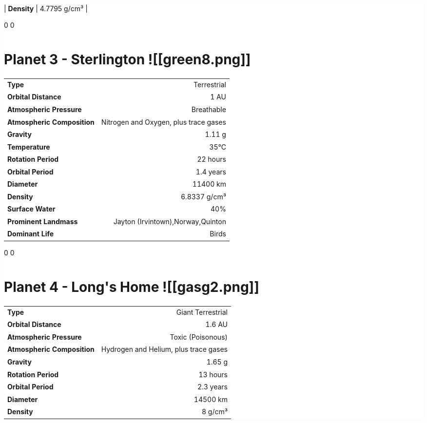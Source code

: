 | **Density**                 |    4.7795 g/cm³ |



0
0



# Planet 3 - Sterlington ![[green8.png]]
|                             |                           |
| --------------------------- | -------------------------:|
| **Type**                    |             Terrestrial |
| **Orbital Distance**        |   1 AU |
| **Atmospheric Pressure**    |       Breathable |
| **Atmospheric Composition** |      Nitrogen and Oxygen, plus trace gases |
| **Gravity**                 |        1.11 g |
| **Temperature**             |    35°C |
| **Rotation Period**         |  22 hours |
| **Orbital Period** | 1.4 years |
| **Diameter**                |      11400 km | 
| **Density**                 |    6.8337 g/cm³ |
| **Surface Water**           |           40% | 
| **Prominent Landmass**      |         Jayton (Irvintown),Norway,Quinton | 
| **Dominant Life**           |         Birds |



0
0



# Planet 4 - Long's Home ![[gasg2.png]]
|                             |                           |
| --------------------------- | -------------------------:|
| **Type**                    |             Giant Terrestrial |
| **Orbital Distance**        |   1.6 AU |
| **Atmospheric Pressure**    |       Toxic (Poisonous) |
| **Atmospheric Composition** |      Hydrogen and Helium, plus trace gases |
| **Gravity**                 |        1.65 g |
| **Rotation Period**         |  13 hours |
| **Orbital Period** | 2.3 years |
| **Diameter**                |      14500 km | 
| **Density**                 |    8 g/cm³ |
